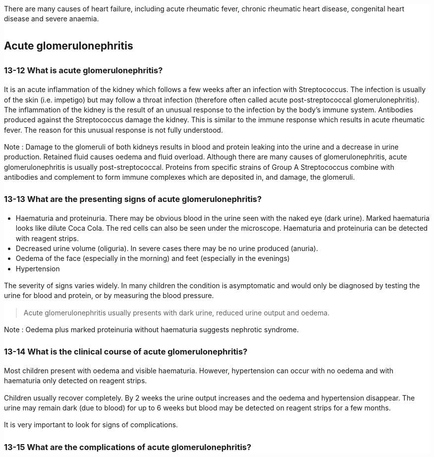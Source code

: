 There are many causes of heart failure, including acute rheumatic fever, chronic rheumatic heart disease, congenital heart disease and severe anaemia.

## Acute glomerulonephritis

### 13-12 What is acute glomerulonephritis?

It is an acute inflammation of the kidney which follows a few weeks after an infection with Streptococcus. The infection is usually of the skin (i.e. impetigo) but may follow a throat infection (therefore often called acute post-streptococcal glomerulonephritis). The inflammation of the kidney is the result of an unusual response to the infection by the body’s immune system. Antibodies produced against the Streptococcus damage the kidney. This is similar to the immune response which results in acute rheumatic fever. The reason for this unusual response is not fully understood.

Note
:	Damage to the glomeruli of both kidneys results in blood and protein leaking into the urine and a decrease in urine production. Retained fluid causes oedema and fluid overload. Although there are many causes of glomerulonephritis, acute glomerulonephritis is usually post-streptococcal. Proteins from specific strains of Group A Streptococcus combine with antibodies and complement to form immune complexes which are deposited in, and damage, the glomeruli.

### 13-13 What are the presenting signs of acute glomerulonephritis?

*	Haematuria and proteinuria. There may be obvious blood in the urine seen with the naked eye (dark urine). Marked haematuria looks like dilute Coca Cola. The red cells can also be seen under the microscope. Haematuria and proteinuria can be detected with reagent strips.
*	Decreased urine volume (oliguria). In severe cases there may be no urine produced (anuria).
*	Oedema of the face (especially in the morning) and feet (especially in the evenings)
*	Hypertension

The severity of signs varies widely. In many children the condition is asymptomatic and would only be diagnosed by testing the urine for blood and protein, or by measuring the blood pressure.

> Acute glomerulonephritis usually presents with dark urine, reduced urine output and oedema.

Note
:	Oedema plus marked proteinuria without haematuria suggests nephrotic syndrome.

### 13-14 What is the clinical course of acute glomerulonephritis?

Most children present with oedema and visible haematuria. However, hypertension can occur with no oedema and with haematuria only detected on reagent strips.

Children usually recover completely. By 2 weeks the urine output increases and the oedema and hypertension disappear. The urine may remain dark (due to blood) for up to 6 weeks but blood may be detected on reagent strips for a few months.

It is very important to look for signs of complications.

### 13-15 What are the complications of acute glomerulonephritis?
